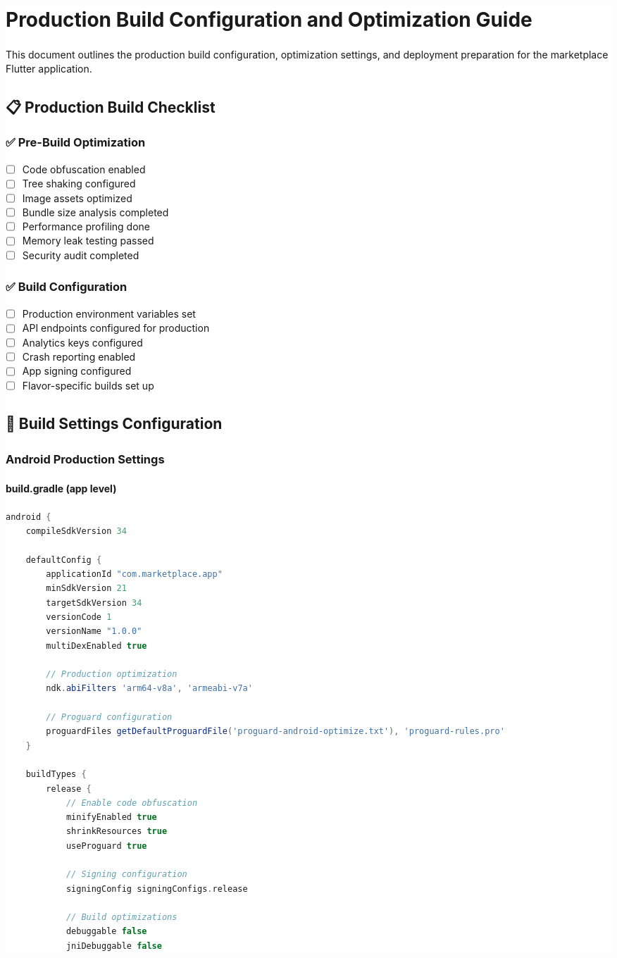 # Production Build Configuration and Optimization Guide

This document outlines the production build configuration, optimization settings, and deployment preparation for the marketplace Flutter application.

## 📋 Production Build Checklist

### ✅ Pre-Build Optimization
- [ ] Code obfuscation enabled
- [ ] Tree shaking configured
- [ ] Image assets optimized
- [ ] Bundle size analysis completed
- [ ] Performance profiling done
- [ ] Memory leak testing passed
- [ ] Security audit completed

### ✅ Build Configuration
- [ ] Production environment variables set
- [ ] API endpoints configured for production
- [ ] Analytics keys configured
- [ ] Crash reporting enabled
- [ ] App signing configured
- [ ] Flavor-specific builds set up

## 🔧 Build Settings Configuration

### Android Production Settings

#### build.gradle (app level)
```gradle
android {
    compileSdkVersion 34
    
    defaultConfig {
        applicationId "com.marketplace.app"
        minSdkVersion 21
        targetSdkVersion 34
        versionCode 1
        versionName "1.0.0"
        multiDexEnabled true
        
        // Production optimization
        ndk.abiFilters 'arm64-v8a', 'armeabi-v7a'
        
        // Proguard configuration
        proguardFiles getDefaultProguardFile('proguard-android-optimize.txt'), 'proguard-rules.pro'
    }

    buildTypes {
        release {
            // Enable code obfuscation
            minifyEnabled true
            shrinkResources true
            useProguard true
            
            // Signing configuration
            signingConfig signingConfigs.release
            
            // Build optimizations
            debuggable false
            jniDebuggable false
```